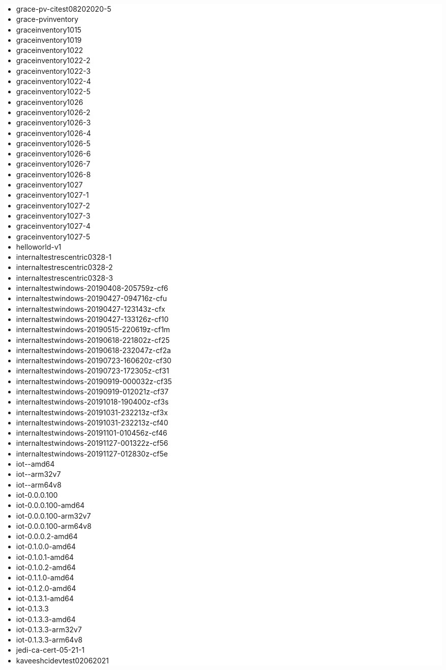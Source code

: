 - grace-pv-citest08202020-5
- grace-pvinventory
- graceinventory1015
- graceinventory1019
- graceinventory1022
- graceinventory1022-2
- graceinventory1022-3
- graceinventory1022-4
- graceinventory1022-5
- graceinventory1026
- graceinventory1026-2
- graceinventory1026-3
- graceinventory1026-4
- graceinventory1026-5
- graceinventory1026-6
- graceinventory1026-7
- graceinventory1026-8
- graceinventory1027
- graceinventory1027-1
- graceinventory1027-2
- graceinventory1027-3
- graceinventory1027-4
- graceinventory1027-5
- helloworld-v1
- internaltestrescentric0328-1
- internaltestrescentric0328-2
- internaltestrescentric0328-3
- internaltestwindows-20190408-205759z-cf6
- internaltestwindows-20190427-094716z-cfu
- internaltestwindows-20190427-123143z-cfx
- internaltestwindows-20190427-133126z-cf10
- internaltestwindows-20190515-220619z-cf1m
- internaltestwindows-20190618-221802z-cf25
- internaltestwindows-20190618-232047z-cf2a
- internaltestwindows-20190723-160620z-cf30
- internaltestwindows-20190723-172305z-cf31
- internaltestwindows-20190919-000032z-cf35
- internaltestwindows-20190919-012021z-cf37
- internaltestwindows-20191018-190400z-cf3s
- internaltestwindows-20191031-232213z-cf3x
- internaltestwindows-20191031-232213z-cf40
- internaltestwindows-20191101-010456z-cf46
- internaltestwindows-20191127-001322z-cf56
- internaltestwindows-20191127-012830z-cf5e
- iot--amd64
- iot--arm32v7
- iot--arm64v8
- iot-0.0.0.100
- iot-0.0.0.100-amd64
- iot-0.0.0.100-arm32v7
- iot-0.0.0.100-arm64v8
- iot-0.0.0.2-amd64
- iot-0.1.0.0-amd64
- iot-0.1.0.1-amd64
- iot-0.1.0.2-amd64
- iot-0.1.1.0-amd64
- iot-0.1.2.0-amd64
- iot-0.1.3.1-amd64
- iot-0.1.3.3
- iot-0.1.3.3-amd64
- iot-0.1.3.3-arm32v7
- iot-0.1.3.3-arm64v8
- jedi-ca-cert-05-21-1
- kaveeshcidevtest02062021